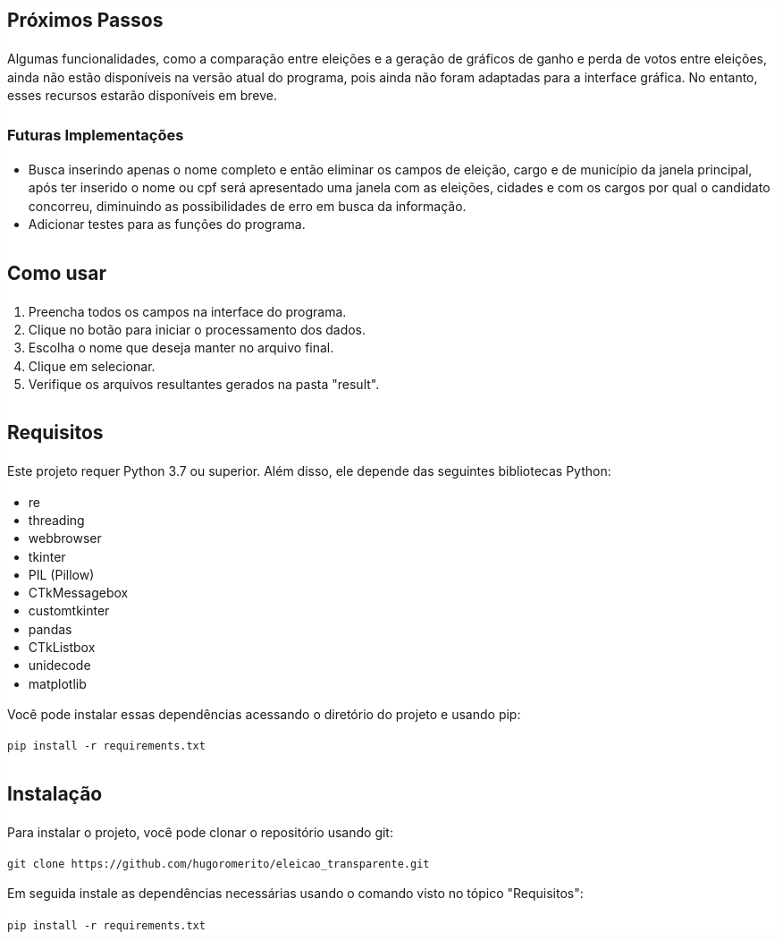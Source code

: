 ## Próximos Passos
Algumas funcionalidades, como a comparação entre eleições e a geração de gráficos de ganho e perda de votos entre eleições, ainda não estão disponíveis na versão atual do programa, pois ainda não foram adaptadas para a interface gráfica. No entanto, esses recursos estarão disponíveis em breve.

### Futuras Implementações
- Busca inserindo apenas o nome completo e então eliminar os campos de eleição, cargo e de município da janela principal, após ter inserido o nome ou cpf será apresentado uma janela com as eleições, cidades e com os cargos por qual o candidato concorreu, diminuindo as possibilidades de erro em busca da informação.
- Adicionar testes para as funções do programa.

## Como usar
1. Preencha todos os campos na interface do programa.
2. Clique no botão para iniciar o processamento dos dados.
3. Escolha o nome que deseja manter no arquivo final.
4. Clique em selecionar.
5. Verifique os arquivos resultantes gerados na pasta "result".

## Requisitos
Este projeto requer Python 3.7 ou superior. Além disso, ele depende das seguintes bibliotecas Python:

- re
- threading
- webbrowser
- tkinter
- PIL (Pillow)
- CTkMessagebox
- customtkinter
- pandas
- CTkListbox
- unidecode
- matplotlib

Você pode instalar essas dependências acessando o diretório do projeto e usando pip:
```
pip install -r requirements.txt
```

## Instalação
Para instalar o projeto, você pode clonar o repositório usando git:
```
git clone https://github.com/hugoromerito/eleicao_transparente.git
```

Em seguida instale as dependências necessárias usando o comando visto no tópico "Requisitos":
```
pip install -r requirements.txt
```
